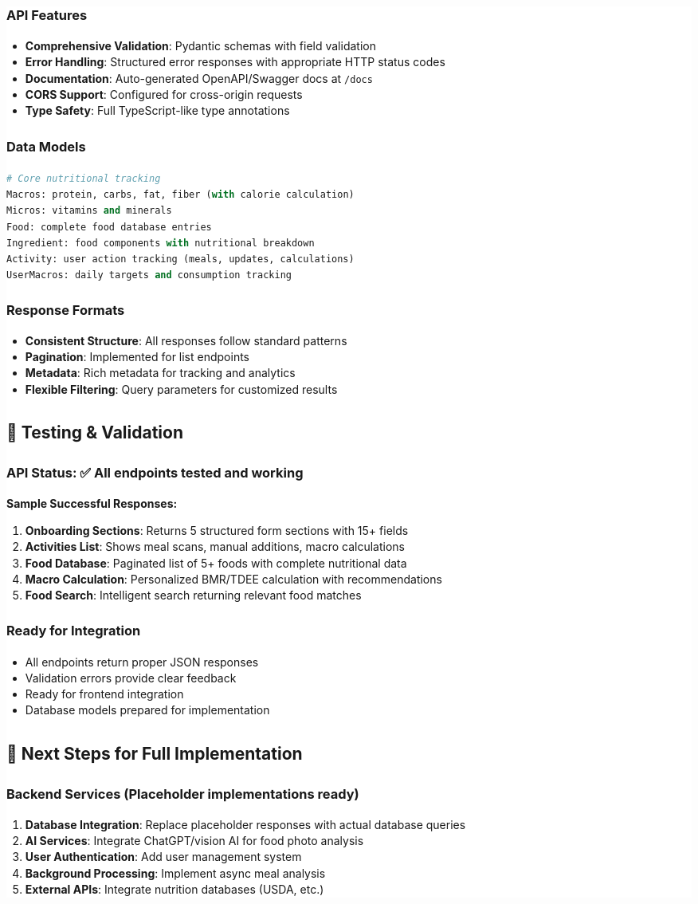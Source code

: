 ### **API Features**
- **Comprehensive Validation**: Pydantic schemas with field validation
- **Error Handling**: Structured error responses with appropriate HTTP status codes
- **Documentation**: Auto-generated OpenAPI/Swagger docs at `/docs`
- **CORS Support**: Configured for cross-origin requests
- **Type Safety**: Full TypeScript-like type annotations

### **Data Models**
```python
# Core nutritional tracking
Macros: protein, carbs, fat, fiber (with calorie calculation)
Micros: vitamins and minerals
Food: complete food database entries
Ingredient: food components with nutritional breakdown
Activity: user action tracking (meals, updates, calculations)
UserMacros: daily targets and consumption tracking
```

### **Response Formats**
- **Consistent Structure**: All responses follow standard patterns
- **Pagination**: Implemented for list endpoints
- **Metadata**: Rich metadata for tracking and analytics
- **Flexible Filtering**: Query parameters for customized results

## 🧪 **Testing & Validation**

### **API Status**: ✅ **All endpoints tested and working**

**Sample Successful Responses:**

1. **Onboarding Sections**: Returns 5 structured form sections with 15+ fields
2. **Activities List**: Shows meal scans, manual additions, macro calculations
3. **Food Database**: Paginated list of 5+ foods with complete nutritional data
4. **Macro Calculation**: Personalized BMR/TDEE calculation with recommendations
5. **Food Search**: Intelligent search returning relevant food matches

### **Ready for Integration**
- All endpoints return proper JSON responses
- Validation errors provide clear feedback
- Ready for frontend integration
- Database models prepared for implementation

## 🚀 **Next Steps for Full Implementation**

### **Backend Services** (Placeholder implementations ready)
1. **Database Integration**: Replace placeholder responses with actual database queries
2. **AI Services**: Integrate ChatGPT/vision AI for food photo analysis
3. **User Authentication**: Add user management system
4. **Background Processing**: Implement async meal analysis
5. **External APIs**: Integrate nutrition databases (USDA, etc.)
